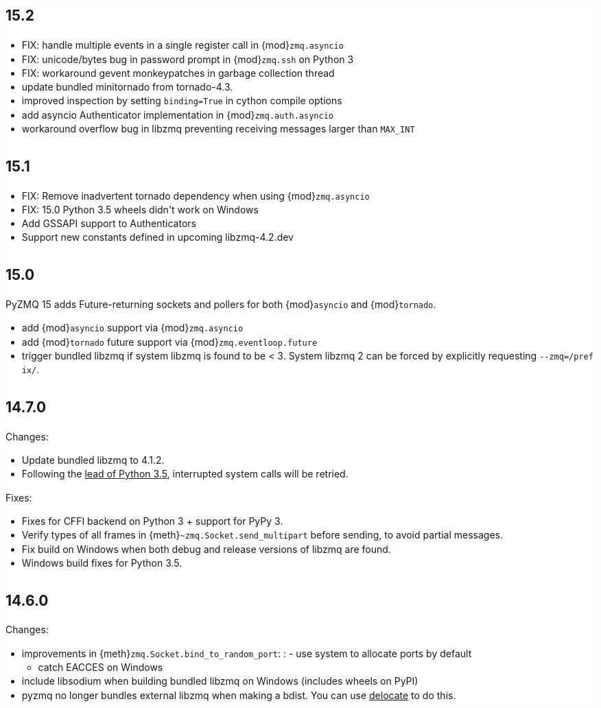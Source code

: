 ## 15.2

- FIX: handle multiple events in a single register call in {mod}`zmq.asyncio`
- FIX: unicode/bytes bug in password prompt in {mod}`zmq.ssh` on Python 3
- FIX: workaround gevent monkeypatches in garbage collection thread
- update bundled minitornado from tornado-4.3.
- improved inspection by setting `binding=True` in cython compile options
- add asyncio Authenticator implementation in {mod}`zmq.auth.asyncio`
- workaround overflow bug in libzmq preventing receiving messages larger than `MAX_INT`

## 15.1

- FIX: Remove inadvertent tornado dependency when using {mod}`zmq.asyncio`
- FIX: 15.0 Python 3.5 wheels didn't work on Windows
- Add GSSAPI support to Authenticators
- Support new constants defined in upcoming libzmq-4.2.dev

## 15.0

PyZMQ 15 adds Future-returning sockets and pollers for both {mod}`asyncio` and {mod}`tornado`.

- add {mod}`asyncio` support via {mod}`zmq.asyncio`
- add {mod}`tornado` future support via {mod}`zmq.eventloop.future`
- trigger bundled libzmq if system libzmq is found to be \< 3.
  System libzmq 2 can be forced by explicitly requesting `--zmq=/prefix/`.

## 14.7.0

Changes:

- Update bundled libzmq to 4.1.2.
- Following the [lead of Python 3.5](https://www.python.org/dev/peps/pep-0475/),
  interrupted system calls will be retried.

Fixes:

- Fixes for CFFI backend on Python 3 + support for PyPy 3.
- Verify types of all frames in {meth}`~zmq.Socket.send_multipart` before sending,
  to avoid partial messages.
- Fix build on Windows when both debug and release versions of libzmq are found.
- Windows build fixes for Python 3.5.

## 14.6.0

Changes:

- improvements in {meth}`zmq.Socket.bind_to_random_port`:
  : - use system to allocate ports by default
  - catch EACCES on Windows
- include libsodium when building bundled libzmq on Windows (includes wheels on PyPI)
- pyzmq no longer bundles external libzmq when making a bdist.
  You can use [delocate](https://pypi.org/project/delocate/) to do this.

